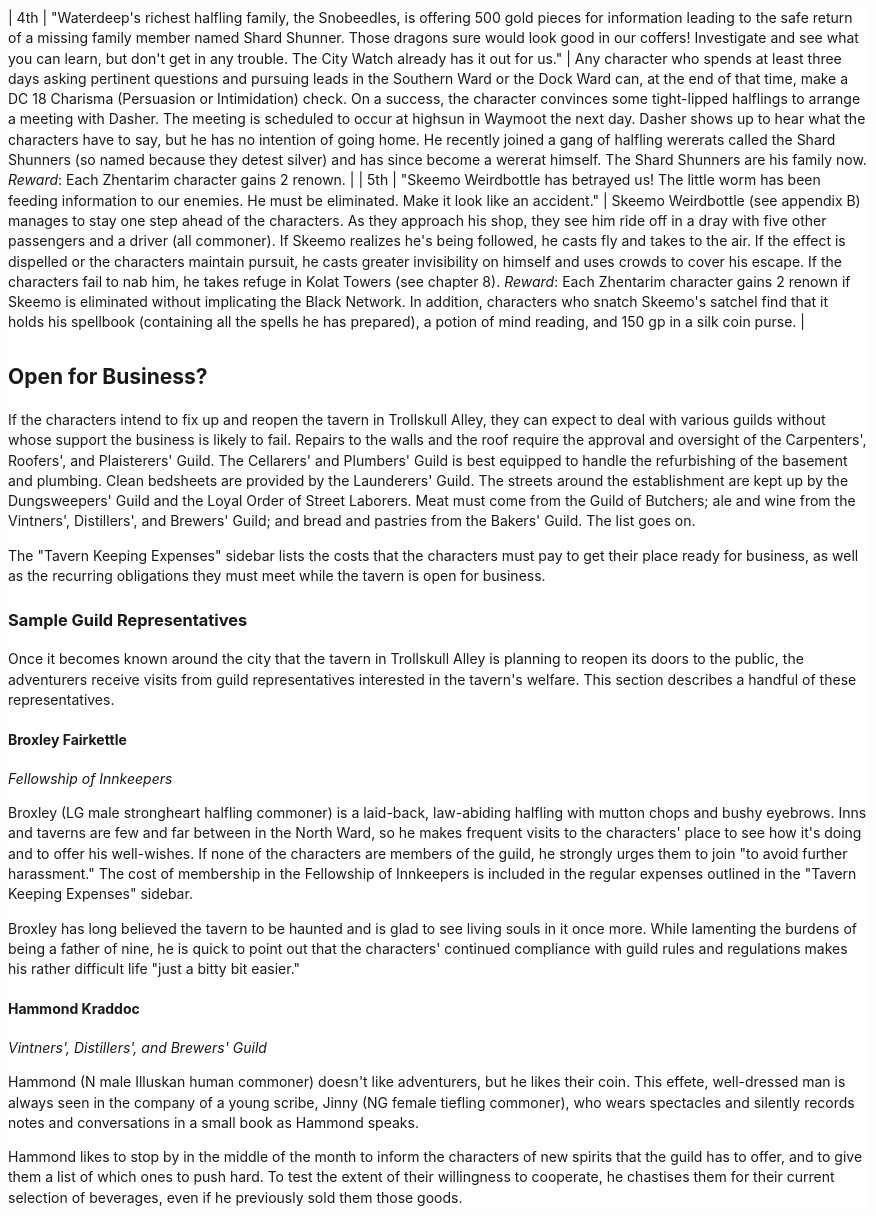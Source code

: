 | <span class="text-center block">4th</span> | "Waterdeep's richest halfling family, the Snobeedles, is offering 500 gold pieces for information leading to the safe return of a missing family member named Shard Shunner. Those dragons sure would look good in our coffers! Investigate and see what you can learn, but don't get in any trouble. The City Watch already has it out for us." | Any character who spends at least three days asking pertinent questions and pursuing leads in the Southern Ward or the Dock Ward can, at the end of that time, make a DC 18 Charisma (Persuasion or Intimidation) check. On a success, the character convinces some tight-lipped halflings to arrange a meeting with Dasher. The meeting is scheduled to occur at highsun in Waymoot the next day. Dasher shows up to hear what the characters have to say, but he has no intention of going home. He recently joined a gang of halfling wererats called the Shard Shunners (so named because they detest silver) and has since become a wererat himself. The Shard Shunners are his family now. _Reward_: Each Zhentarim character gains 2 renown. |
| <span class="text-center block">5th</span> | "Skeemo Weirdbottle has betrayed us! The little worm has been feeding information to our enemies. He must be eliminated. Make it look like an accident." | Skeemo Weirdbottle (see appendix B) manages to stay one step ahead of the characters. As they approach his shop, they see him ride off in a dray with five other passengers and a driver (all commoner). If Skeemo realizes he's being followed, he casts fly and takes to the air. If the effect is dispelled or the characters maintain pursuit, he casts greater invisibility on himself and uses crowds to cover his escape. If the characters fail to nab him, he takes refuge in Kolat Towers (see chapter 8). _Reward_: Each Zhentarim character gains 2 renown if Skeemo is eliminated without implicating the Black Network. In addition, characters who snatch Skeemo's satchel find that it holds his spellbook (containing all the spells he has prepared), a <wc-fetch type="item">potion of mind reading</wc-fetch>, and 150 gp in a silk coin purse. |

## Open for Business?

If the characters intend to fix up and reopen the tavern in Trollskull Alley, they can expect to deal with various guilds without whose support the business is likely to fail. Repairs to the walls and the roof require the approval and oversight of the Carpenters', Roofers', and Plaisterers' Guild. The Cellarers' and Plumbers' Guild is best equipped to handle the refurbishing of the basement and plumbing. Clean bedsheets are provided by the Launderers' Guild. The streets around the establishment are kept up by the Dungsweepers' Guild and the Loyal Order of Street Laborers. Meat must come from the Guild of Butchers; ale and wine from the Vintners', Distillers', and Brewers' Guild; and bread and pastries from the Bakers' Guild. The list goes on.

The "Tavern Keeping Expenses" sidebar lists the costs that the characters must pay to get their place ready for business, as well as the recurring obligations they must meet while the tavern is open for business.

### Sample Guild Representatives

Once it becomes known around the city that the tavern in Trollskull Alley is planning to reopen its doors to the public, the adventurers receive visits from guild representatives interested in the tavern's welfare. This section describes a handful of these representatives.

#### Broxley Fairkettle

_Fellowship of Innkeepers_

Broxley (LG male strongheart halfling commoner) is a laid-back, law-abiding halfling with mutton chops and bushy eyebrows. Inns and taverns are few and far between in the North Ward, so he makes frequent visits to the characters' place to see how it's doing and to offer his well-wishes. If none of the characters are members of the guild, he strongly urges them to join "to avoid further harassment." The cost of membership in the Fellowship of Innkeepers is included in the regular expenses outlined in the "Tavern Keeping Expenses" sidebar.

Broxley has long believed the tavern to be haunted and is glad to see living souls in it once more. While lamenting the burdens of being a father of nine, he is quick to point out that the characters' continued compliance with guild rules and regulations makes his rather difficult life "just a bitty bit easier."

#### Hammond Kraddoc

_Vintners', Distillers', and Brewers' Guild_

Hammond (N male Illuskan human commoner) doesn't like adventurers, but he likes their coin. This effete, well-dressed man is always seen in the company of a young scribe, Jinny (NG female tiefling commoner), who wears spectacles and silently records notes and conversations in a small book as Hammond speaks.

Hammond likes to stop by in the middle of the month to inform the characters of new spirits that the guild has to offer, and to give them a list of which ones to push hard. To test the extent of their willingness to cooperate, he chastises them for their current selection of beverages, even if he previously sold them those goods.

